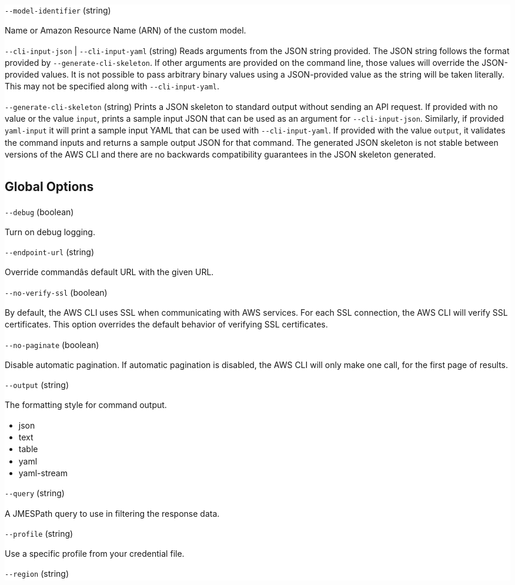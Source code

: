 `--model-identifier` (string)

Name or Amazon Resource Name (ARN) of the custom model.

`--cli-input-json` | `--cli-input-yaml` (string)
Reads arguments from the JSON string provided. The JSON string follows the format provided by `--generate-cli-skeleton`. If other arguments are provided on the command line, those values will override the JSON-provided values. It is not possible to pass arbitrary binary values using a JSON-provided value as the string will be taken literally. This may not be specified along with `--cli-input-yaml`.

`--generate-cli-skeleton` (string)
Prints a JSON skeleton to standard output without sending an API request. If provided with no value or the value `input`, prints a sample input JSON that can be used as an argument for `--cli-input-json`. Similarly, if provided `yaml-input` it will print a sample input YAML that can be used with `--cli-input-yaml`. If provided with the value `output`, it validates the command inputs and returns a sample output JSON for that command. The generated JSON skeleton is not stable between versions of the AWS CLI and there are no backwards compatibility guarantees in the JSON skeleton generated.

## Global Options

`--debug` (boolean)

Turn on debug logging.

`--endpoint-url` (string)

Override commandâs default URL with the given URL.

`--no-verify-ssl` (boolean)

By default, the AWS CLI uses SSL when communicating with AWS services. For each SSL connection, the AWS CLI will verify SSL certificates. This option overrides the default behavior of verifying SSL certificates.

`--no-paginate` (boolean)

Disable automatic pagination. If automatic pagination is disabled, the AWS CLI will only make one call, for the first page of results.

`--output` (string)

The formatting style for command output.

- json
- text
- table
- yaml
- yaml-stream

`--query` (string)

A JMESPath query to use in filtering the response data.

`--profile` (string)

Use a specific profile from your credential file.

`--region` (string)
